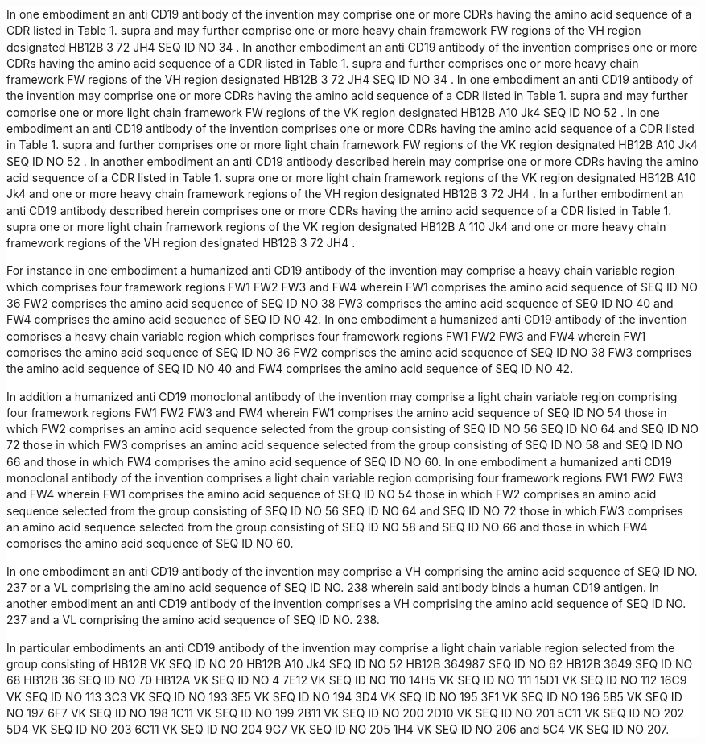 In one embodiment an anti CD19 antibody of the invention may comprise one or more CDRs having the amino acid sequence of a CDR listed in Table 1. supra and may further comprise one or more heavy chain framework FW regions of the VH region designated HB12B 3 72 JH4 SEQ ID NO 34 . In another embodiment an anti CD19 antibody of the invention comprises one or more CDRs having the amino acid sequence of a CDR listed in Table 1. supra and further comprises one or more heavy chain framework FW regions of the VH region designated HB12B 3 72 JH4 SEQ ID NO 34 . In one embodiment an anti CD19 antibody of the invention may comprise one or more CDRs having the amino acid sequence of a CDR listed in Table 1. supra and may further comprise one or more light chain framework FW regions of the VK region designated HB12B A10 Jk4 SEQ ID NO 52 . In one embodiment an anti CD19 antibody of the invention comprises one or more CDRs having the amino acid sequence of a CDR listed in Table 1. supra and further comprises one or more light chain framework FW regions of the VK region designated HB12B A10 Jk4 SEQ ID NO 52 . In another embodiment an anti CD19 antibody described herein may comprise one or more CDRs having the amino acid sequence of a CDR listed in Table 1. supra one or more light chain framework regions of the VK region designated HB12B A10 Jk4 and one or more heavy chain framework regions of the VH region designated HB12B 3 72 JH4 . In a further embodiment an anti CD19 antibody described herein comprises one or more CDRs having the amino acid sequence of a CDR listed in Table 1. supra one or more light chain framework regions of the VK region designated HB12B A 110 Jk4 and one or more heavy chain framework regions of the VH region designated HB12B 3 72 JH4 .

For instance in one embodiment a humanized anti CD19 antibody of the invention may comprise a heavy chain variable region which comprises four framework regions FW1 FW2 FW3 and FW4 wherein FW1 comprises the amino acid sequence of SEQ ID NO 36 FW2 comprises the amino acid sequence of SEQ ID NO 38 FW3 comprises the amino acid sequence of SEQ ID NO 40 and FW4 comprises the amino acid sequence of SEQ ID NO 42. In one embodiment a humanized anti CD19 antibody of the invention comprises a heavy chain variable region which comprises four framework regions FW1 FW2 FW3 and FW4 wherein FW1 comprises the amino acid sequence of SEQ ID NO 36 FW2 comprises the amino acid sequence of SEQ ID NO 38 FW3 comprises the amino acid sequence of SEQ ID NO 40 and FW4 comprises the amino acid sequence of SEQ ID NO 42.

In addition a humanized anti CD19 monoclonal antibody of the invention may comprise a light chain variable region comprising four framework regions FW1 FW2 FW3 and FW4 wherein FW1 comprises the amino acid sequence of SEQ ID NO 54 those in which FW2 comprises an amino acid sequence selected from the group consisting of SEQ ID NO 56 SEQ ID NO 64 and SEQ ID NO 72 those in which FW3 comprises an amino acid sequence selected from the group consisting of SEQ ID NO 58 and SEQ ID NO 66 and those in which FW4 comprises the amino acid sequence of SEQ ID NO 60. In one embodiment a humanized anti CD19 monoclonal antibody of the invention comprises a light chain variable region comprising four framework regions FW1 FW2 FW3 and FW4 wherein FW1 comprises the amino acid sequence of SEQ ID NO 54 those in which FW2 comprises an amino acid sequence selected from the group consisting of SEQ ID NO 56 SEQ ID NO 64 and SEQ ID NO 72 those in which FW3 comprises an amino acid sequence selected from the group consisting of SEQ ID NO 58 and SEQ ID NO 66 and those in which FW4 comprises the amino acid sequence of SEQ ID NO 60.

In one embodiment an anti CD19 antibody of the invention may comprise a VH comprising the amino acid sequence of SEQ ID NO. 237 or a VL comprising the amino acid sequence of SEQ ID NO. 238 wherein said antibody binds a human CD19 antigen. In another embodiment an anti CD19 antibody of the invention comprises a VH comprising the amino acid sequence of SEQ ID NO. 237 and a VL comprising the amino acid sequence of SEQ ID NO. 238.

In particular embodiments an anti CD19 antibody of the invention may comprise a light chain variable region selected from the group consisting of HB12B VK SEQ ID NO 20 HB12B A10 Jk4 SEQ ID NO 52 HB12B 364987 SEQ ID NO 62 HB12B 3649 SEQ ID NO 68 HB12B 36 SEQ ID NO 70 HB12A VK SEQ ID NO 4 7E12 VK SEQ ID NO 110 14H5 VK SEQ ID NO 111 15D1 VK SEQ ID NO 112 16C9 VK SEQ ID NO 113 3C3 VK SEQ ID NO 193 3E5 VK SEQ ID NO 194 3D4 VK SEQ ID NO 195 3F1 VK SEQ ID NO 196 5B5 VK SEQ ID NO 197 6F7 VK SEQ ID NO 198 1C11 VK SEQ ID NO 199 2B11 VK SEQ ID NO 200 2D10 VK SEQ ID NO 201 5C11 VK SEQ ID NO 202 5D4 VK SEQ ID NO 203 6C11 VK SEQ ID NO 204 9G7 VK SEQ ID NO 205 1H4 VK SEQ ID NO 206 and 5C4 VK SEQ ID NO 207.
